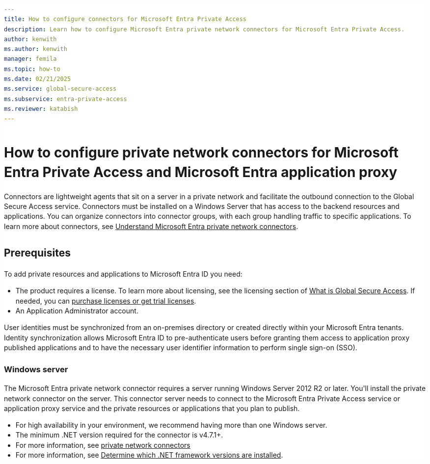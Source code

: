```yaml
---
title: How to configure connectors for Microsoft Entra Private Access
description: Learn how to configure Microsoft Entra private network connectors for Microsoft Entra Private Access.
author: kenwith
ms.author: kenwith
manager: femila
ms.topic: how-to
ms.date: 02/21/2025
ms.service: global-secure-access
ms.subservice: entra-private-access
ms.reviewer: katabish
---
```

# How to configure private network connectors for Microsoft Entra Private Access and Microsoft Entra application proxy

Connectors are lightweight agents that sit on a server in a private network and facilitate the outbound connection to the Global Secure Access service. Connectors must be installed on a Windows Server that has access to the backend resources and applications. You can organize connectors into connector groups, with each group handling traffic to specific applications. To learn more about connectors, see [Understand Microsoft Entra private network connectors](concept-connectors.md).

## Prerequisites

To add private resources and applications to Microsoft Entra ID you need:

* The product requires a license. To learn more about licensing, see the licensing section of [What is Global Secure Access](overview-what-is-global-secure-access.md). If needed, you can [purchase licenses or get trial licenses](https://aka.ms/azureadlicense). 
* An Application Administrator account.

User identities must be synchronized from an on-premises directory or created directly within your Microsoft Entra tenants. Identity synchronization allows Microsoft Entra ID to pre-authenticate users before granting them access to application proxy published applications and to have the necessary user identifier information to perform single sign-on (SSO).

### Windows server

The Microsoft Entra private network connector requires a server running Windows Server 2012 R2 or later. You'll install the private network connector on the server. This connector server needs to connect to the Microsoft Entra Private Access service or application proxy service and the private resources or applications that you plan to publish.

* For high availability in your environment, we recommend having more than one Windows server.
* The minimum .NET version required for the connector is v4.7.1+.
* For more information, see [private network connectors](../identity/app-proxy/application-proxy-connectors.md#requirements-and-deployment)
* For more information, see [Determine which .NET framework versions are installed](/dotnet/framework/migration-guide/how-to-determine-which-versions-are-installed).
